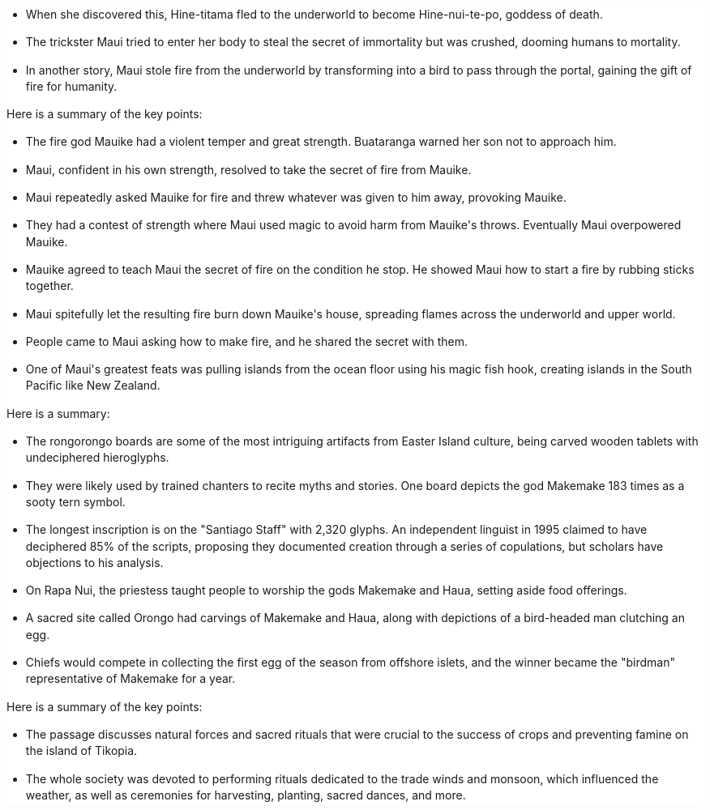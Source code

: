 - When she discovered this, Hine-titama fled to the underworld to become Hine-nui-te-po, goddess of death. 

- The trickster Maui tried to enter her body to steal the secret of immortality but was crushed, dooming humans to mortality.

- In another story, Maui stole fire from the underworld by transforming into a bird to pass through the portal, gaining the gift of fire for humanity.

 Here is a summary of the key points:

- The fire god Mauike had a violent temper and great strength. Buataranga warned her son not to approach him. 

- Maui, confident in his own strength, resolved to take the secret of fire from Mauike. 

- Maui repeatedly asked Mauike for fire and threw whatever was given to him away, provoking Mauike. 

- They had a contest of strength where Maui used magic to avoid harm from Mauike's throws. Eventually Maui overpowered Mauike.

- Mauike agreed to teach Maui the secret of fire on the condition he stop. He showed Maui how to start a fire by rubbing sticks together. 

- Maui spitefully let the resulting fire burn down Mauike's house, spreading flames across the underworld and upper world. 

- People came to Maui asking how to make fire, and he shared the secret with them.

- One of Maui's greatest feats was pulling islands from the ocean floor using his magic fish hook, creating islands in the South Pacific like New Zealand.

 Here is a summary:

- The rongorongo boards are some of the most intriguing artifacts from Easter Island culture, being carved wooden tablets with undeciphered hieroglyphs. 

- They were likely used by trained chanters to recite myths and stories. One board depicts the god Makemake 183 times as a sooty tern symbol. 

- The longest inscription is on the "Santiago Staff" with 2,320 glyphs. An independent linguist in 1995 claimed to have deciphered 85% of the scripts, proposing they documented creation through a series of copulations, but scholars have objections to his analysis.

- On Rapa Nui, the priestess taught people to worship the gods Makemake and Haua, setting aside food offerings. 

- A sacred site called Orongo had carvings of Makemake and Haua, along with depictions of a bird-headed man clutching an egg. 

- Chiefs would compete in collecting the first egg of the season from offshore islets, and the winner became the "birdman" representative of Makemake for a year.

 Here is a summary of the key points:

- The passage discusses natural forces and sacred rituals that were crucial to the success of crops and preventing famine on the island of Tikopia. 

- The whole society was devoted to performing rituals dedicated to the trade winds and monsoon, which influenced the weather, as well as ceremonies for harvesting, planting, sacred dances, and more. 
